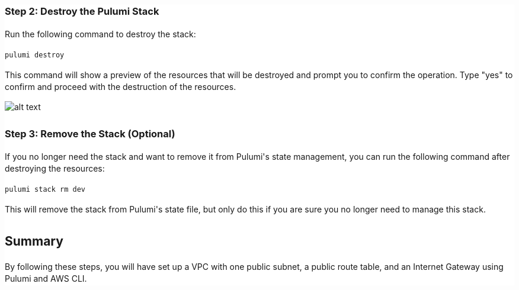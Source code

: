 ### Step 2: Destroy the Pulumi Stack

Run the following command to destroy the stack:

```sh
pulumi destroy
```

This command will show a preview of the resources that will be destroyed and prompt you to confirm the operation. Type "yes" to confirm and proceed with the destruction of the resources.

![alt text](https://github.com/Konami33/poridhi.io.intern/raw/main/PULUMI/PULUMI%20python/lab-1/images/image-8.png)

### Step 3: Remove the Stack (Optional)

If you no longer need the stack and want to remove it from Pulumi's state management, you can run the following command after destroying the resources:

```sh
pulumi stack rm dev
```

This will remove the stack from Pulumi's state file, but only do this if you are sure you no longer need to manage this stack.

## Summary

By following these steps, you will have set up a VPC with one public subnet, a public route table, and an Internet Gateway using Pulumi and AWS CLI.